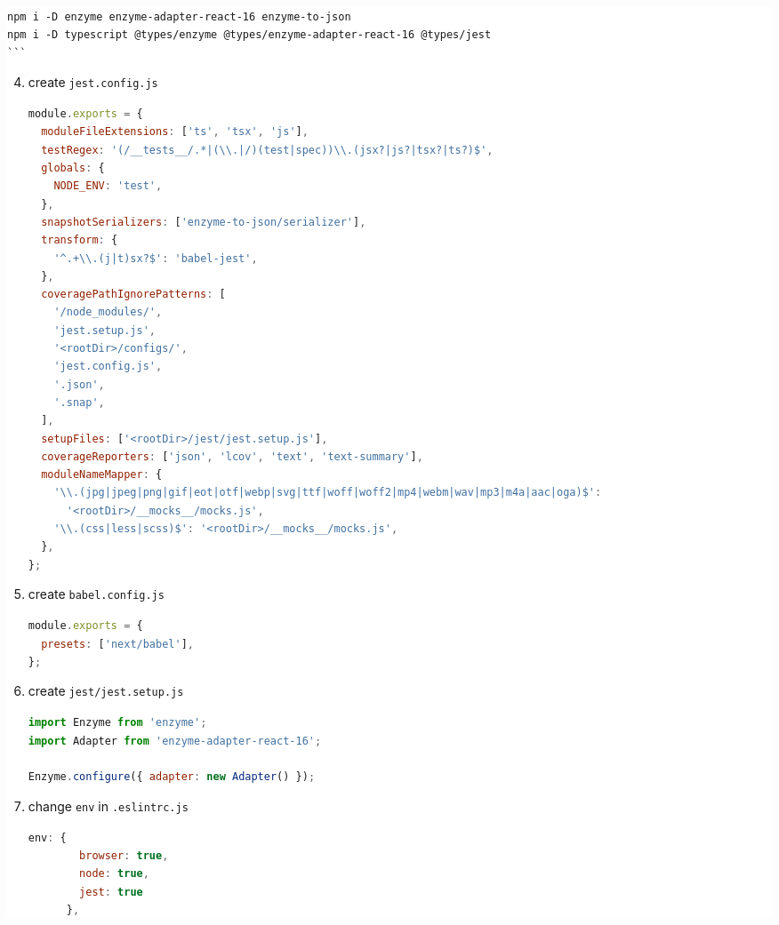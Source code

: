     npm i -D enzyme enzyme-adapter-react-16 enzyme-to-json
    npm i -D typescript @types/enzyme @types/enzyme-adapter-react-16 @types/jest
    ```
4. create `jest.config.js`
    ```js
    module.exports = {
      moduleFileExtensions: ['ts', 'tsx', 'js'],
      testRegex: '(/__tests__/.*|(\\.|/)(test|spec))\\.(jsx?|js?|tsx?|ts?)$',
      globals: {
        NODE_ENV: 'test',
      },
      snapshotSerializers: ['enzyme-to-json/serializer'],
      transform: {
        '^.+\\.(j|t)sx?$': 'babel-jest',
      },
      coveragePathIgnorePatterns: [
        '/node_modules/',
        'jest.setup.js',
        '<rootDir>/configs/',
        'jest.config.js',
        '.json',
        '.snap',
      ],
      setupFiles: ['<rootDir>/jest/jest.setup.js'],
      coverageReporters: ['json', 'lcov', 'text', 'text-summary'],
      moduleNameMapper: {
        '\\.(jpg|jpeg|png|gif|eot|otf|webp|svg|ttf|woff|woff2|mp4|webm|wav|mp3|m4a|aac|oga)$':
          '<rootDir>/__mocks__/mocks.js',
        '\\.(css|less|scss)$': '<rootDir>/__mocks__/mocks.js',
      },
    };
    ```
5. create `babel.config.js`
    ```js
    module.exports = {
      presets: ['next/babel'],
    };
    ```
6. create `jest/jest.setup.js`
    ```js
    import Enzyme from 'enzyme';
    import Adapter from 'enzyme-adapter-react-16';

    Enzyme.configure({ adapter: new Adapter() });
    ```
7. change `env` in `.eslintrc.js`
    ```js
    env: {
            browser: true,
            node: true,
            jest: true
          },
    ```
